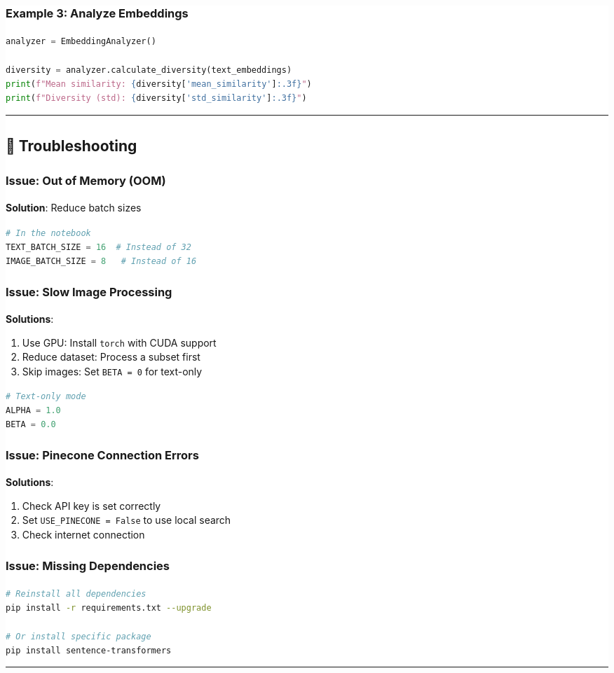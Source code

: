 ### Example 3: Analyze Embeddings

```python
analyzer = EmbeddingAnalyzer()

diversity = analyzer.calculate_diversity(text_embeddings)
print(f"Mean similarity: {diversity['mean_similarity']:.3f}")
print(f"Diversity (std): {diversity['std_similarity']:.3f}")
```

---

## 🐛 Troubleshooting

### Issue: Out of Memory (OOM)

**Solution**: Reduce batch sizes

```python
# In the notebook
TEXT_BATCH_SIZE = 16  # Instead of 32
IMAGE_BATCH_SIZE = 8   # Instead of 16
```

### Issue: Slow Image Processing

**Solutions**:
1. Use GPU: Install `torch` with CUDA support
2. Reduce dataset: Process a subset first
3. Skip images: Set `BETA = 0` for text-only

```python
# Text-only mode
ALPHA = 1.0
BETA = 0.0
```

### Issue: Pinecone Connection Errors

**Solutions**:
1. Check API key is set correctly
2. Set `USE_PINECONE = False` to use local search
3. Check internet connection

### Issue: Missing Dependencies

```bash
# Reinstall all dependencies
pip install -r requirements.txt --upgrade

# Or install specific package
pip install sentence-transformers
```

---